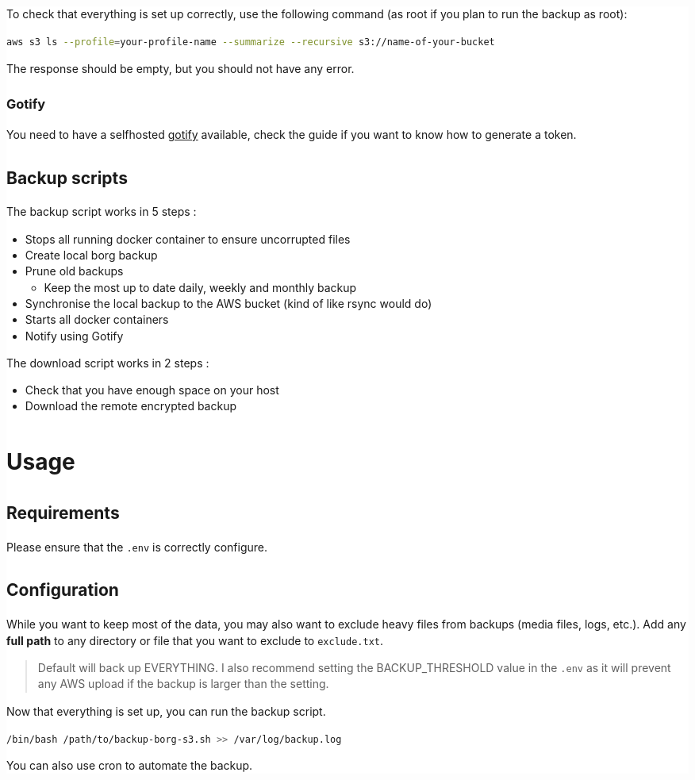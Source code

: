 To check that everything is set up correctly, use the following command (as root if you plan to run the backup as root):

```bash
aws s3 ls --profile=your-profile-name --summarize --recursive s3://name-of-your-bucket
```

The response should be empty, but you should not have any error.

### Gotify

You need to have a selfhosted [gotify](../gotify) available, check the guide if you want to know how to generate a token.

## Backup scripts

The backup script works in 5 steps :

- Stops all running docker container to ensure uncorrupted files
- Create local borg backup 
- Prune old backups
    - Keep the most up to date daily, weekly and monthly backup
- Synchronise the local backup to the AWS bucket (kind of like rsync would do)
- Starts all docker containers
- Notify using Gotify


The download script works in 2 steps :

- Check that you have enough space on your host
- Download the remote encrypted backup


# Usage

## Requirements

Please ensure that the `.env` is correctly configure.

## Configuration

While you want to keep most of the data, you may also want to exclude heavy files from backups (media files, logs, etc.).
Add any **full path** to any directory or file that you want to exclude to `exclude.txt`.

> Default will back up EVERYTHING. I also recommend setting the BACKUP_THRESHOLD value in the `.env` as it will prevent any AWS upload if the backup is larger than the setting.

Now that everything is set up, you can run the backup script.

```bash
/bin/bash /path/to/backup-borg-s3.sh >> /var/log/backup.log
```

You can also use cron to automate the backup.
